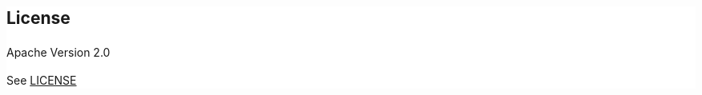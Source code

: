 ## License

Apache Version 2.0

See [LICENSE](https://github.com/googleapis/google-cloud-node/blob/main/LICENSE)

[client-docs]: https://cloud.google.com/nodejs/docs/reference/network-connectivity/latest
[product-docs]: https://cloud.google.com/network-connectivity/docs
[shell_img]: https://gstatic.com/cloudssh/images/open-btn.png
[projects]: https://console.cloud.google.com/project
[billing]: https://support.google.com/cloud/answer/6293499#enable-billing
[enable_api]: https://console.cloud.google.com/flows/enableapi?apiid=networkconnectivity.googleapis.com
[auth]: https://cloud.google.com/docs/authentication/getting-started


[//]: # "This README.md file is auto-generated, all changes to this file will be lost."
[//]: # "To regenerate it, use `python -m synthtool`."
[explained]: https://cloud.google.com/apis/docs/client-libraries-explained
[launch_stages]: https://cloud.google.com/terms/launch-stages